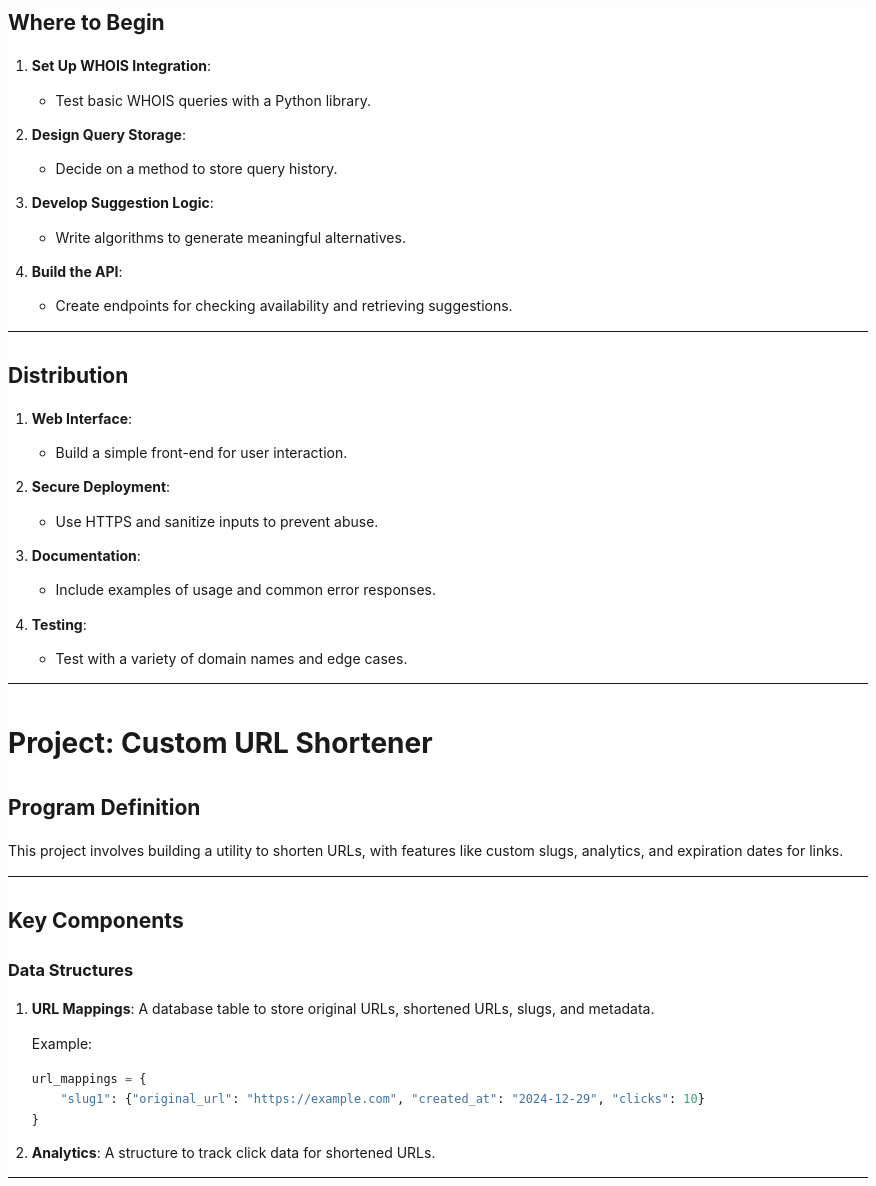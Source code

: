 ## **Where to Begin**
1. **Set Up WHOIS Integration**:
   - Test basic WHOIS queries with a Python library.

2. **Design Query Storage**:
   - Decide on a method to store query history.

3. **Develop Suggestion Logic**:
   - Write algorithms to generate meaningful alternatives.

4. **Build the API**:
   - Create endpoints for checking availability and retrieving suggestions.

---

## **Distribution**
1. **Web Interface**:
   - Build a simple front-end for user interaction.

2. **Secure Deployment**:
   - Use HTTPS and sanitize inputs to prevent abuse.

3. **Documentation**:
   - Include examples of usage and common error responses.

4. **Testing**:
   - Test with a variety of domain names and edge cases.

---

# Project: Custom URL Shortener

## **Program Definition**
This project involves building a utility to shorten URLs, with features like custom slugs, analytics, and expiration dates for links.

---

## **Key Components**

### **Data Structures**
1. **URL Mappings**: A database table to store original URLs, shortened URLs, slugs, and metadata.

   Example:
   ```python
   url_mappings = {
       "slug1": {"original_url": "https://example.com", "created_at": "2024-12-29", "clicks": 10}
   }
   ```

2. **Analytics**: A structure to track click data for shortened URLs.

---